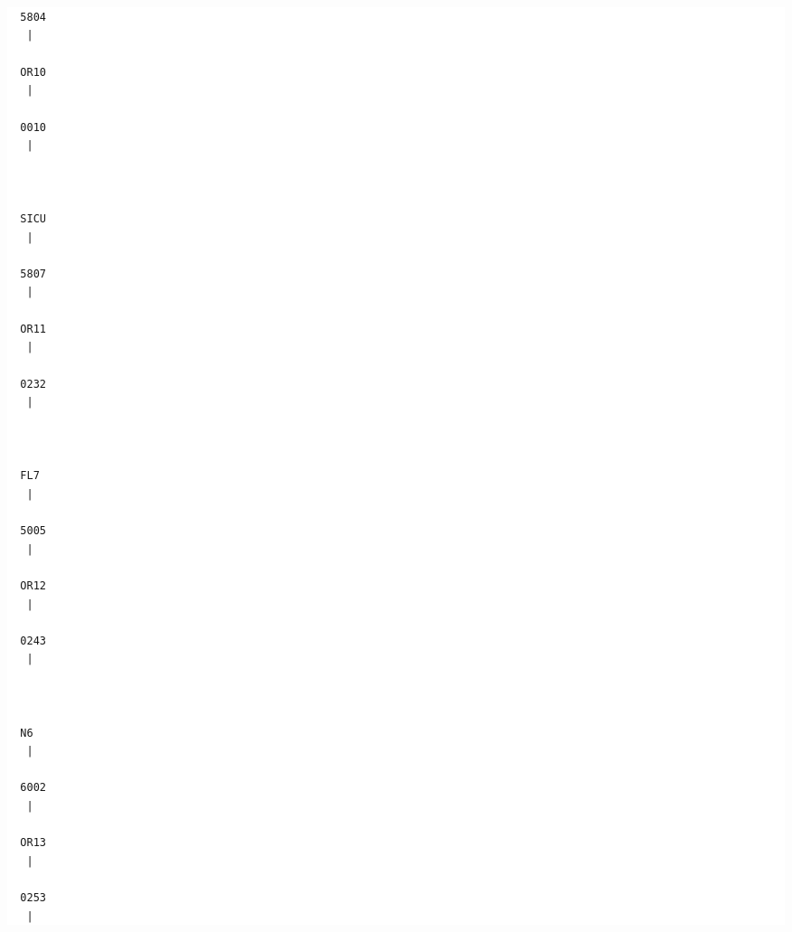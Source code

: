       5804
       | 
      
      OR10
       | 
      
      0010
       | 
      
      
      
      SICU
       | 
      
      5807
       | 
      
      OR11
       | 
      
      0232
       | 
      
      
      
      FL7
       | 
      
      5005
       | 
      
      OR12
       | 
      
      0243
       | 
      
      
      
      N6
       | 
      
      6002
       | 
      
      OR13
       | 
      
      0253
       | 
      
